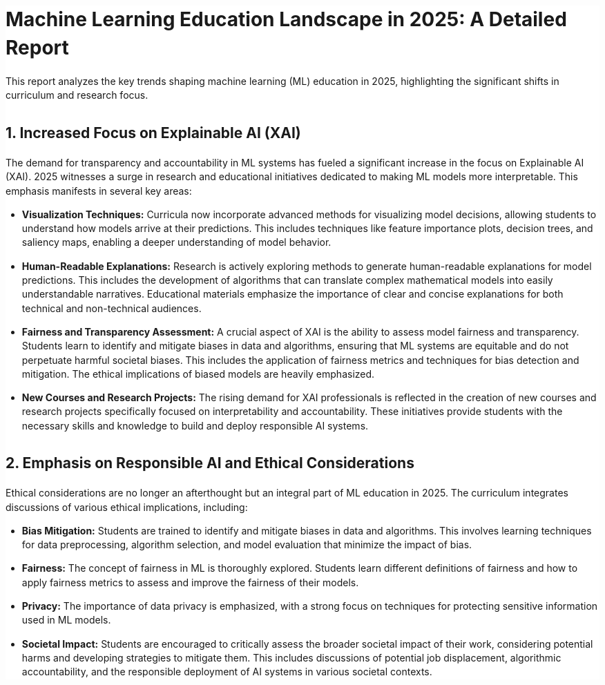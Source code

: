 # Machine Learning Education Landscape in 2025: A Detailed Report

This report analyzes the key trends shaping machine learning (ML) education in 2025, highlighting the significant shifts in curriculum and research focus.

## 1. Increased Focus on Explainable AI (XAI)

The demand for transparency and accountability in ML systems has fueled a significant increase in the focus on Explainable AI (XAI).  2025 witnesses a surge in research and educational initiatives dedicated to making ML models more interpretable. This emphasis manifests in several key areas:

* **Visualization Techniques:**  Curricula now incorporate advanced methods for visualizing model decisions, allowing students to understand how models arrive at their predictions.  This includes techniques like feature importance plots, decision trees, and saliency maps, enabling a deeper understanding of model behavior.

* **Human-Readable Explanations:**  Research is actively exploring methods to generate human-readable explanations for model predictions.  This includes the development of algorithms that can translate complex mathematical models into easily understandable narratives.  Educational materials emphasize the importance of clear and concise explanations for both technical and non-technical audiences.

* **Fairness and Transparency Assessment:**  A crucial aspect of XAI is the ability to assess model fairness and transparency.  Students learn to identify and mitigate biases in data and algorithms, ensuring that ML systems are equitable and do not perpetuate harmful societal biases.  This includes the application of fairness metrics and techniques for bias detection and mitigation.  The ethical implications of biased models are heavily emphasized.

* **New Courses and Research Projects:**  The rising demand for XAI professionals is reflected in the creation of new courses and research projects specifically focused on interpretability and accountability.  These initiatives provide students with the necessary skills and knowledge to build and deploy responsible AI systems.


## 2. Emphasis on Responsible AI and Ethical Considerations

Ethical considerations are no longer an afterthought but an integral part of ML education in 2025.  The curriculum integrates discussions of various ethical implications, including:

* **Bias Mitigation:**  Students are trained to identify and mitigate biases in data and algorithms.  This involves learning techniques for data preprocessing, algorithm selection, and model evaluation that minimize the impact of bias.

* **Fairness:**  The concept of fairness in ML is thoroughly explored. Students learn different definitions of fairness and how to apply fairness metrics to assess and improve the fairness of their models.

* **Privacy:**  The importance of data privacy is emphasized, with a strong focus on techniques for protecting sensitive information used in ML models.

* **Societal Impact:**  Students are encouraged to critically assess the broader societal impact of their work, considering potential harms and developing strategies to mitigate them.  This includes discussions of potential job displacement, algorithmic accountability, and the responsible deployment of AI systems in various societal contexts.

